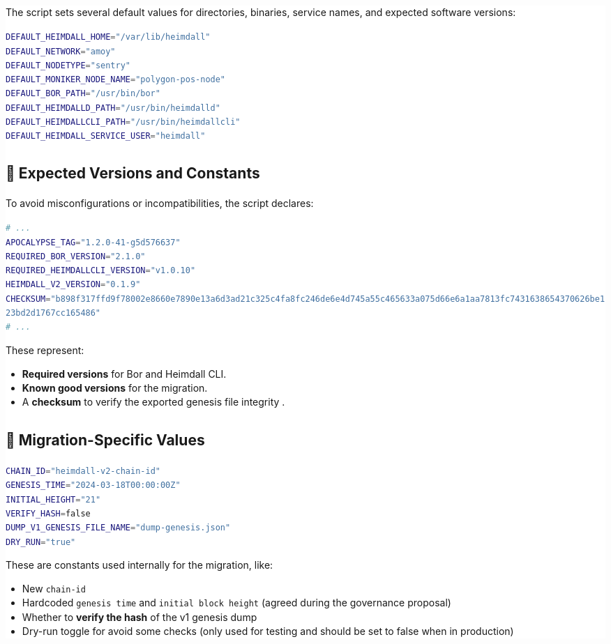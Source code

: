 The script sets several default values for directories, binaries, service names, and expected software versions:

```bash
DEFAULT_HEIMDALL_HOME="/var/lib/heimdall"
DEFAULT_NETWORK="amoy"
DEFAULT_NODETYPE="sentry"
DEFAULT_MONIKER_NODE_NAME="polygon-pos-node"
DEFAULT_BOR_PATH="/usr/bin/bor"
DEFAULT_HEIMDALLD_PATH="/usr/bin/heimdalld"
DEFAULT_HEIMDALLCLI_PATH="/usr/bin/heimdallcli"
DEFAULT_HEIMDALL_SERVICE_USER="heimdall"

```

## 📌 Expected Versions and Constants

To avoid misconfigurations or incompatibilities, the script declares:

```bash
# ...
APOCALYPSE_TAG="1.2.0-41-g5d576637"
REQUIRED_BOR_VERSION="2.1.0"
REQUIRED_HEIMDALLCLI_VERSION="v1.0.10"
HEIMDALL_V2_VERSION="0.1.9"
CHECKSUM="b898f317ffd9f78002e8660e7890e13a6d3ad21c325c4fa8fc246de6e4d745a55c465633a075d66e6a1aa7813fc7431638654370626be123bd2d1767cc165486"
# ...

```

These represent:

- **Required versions** for Bor and Heimdall CLI.
- **Known good versions** for the migration.
- A **checksum** to verify the exported genesis file integrity .

## 🔧 Migration-Specific Values

```bash
CHAIN_ID="heimdall-v2-chain-id"
GENESIS_TIME="2024-03-18T00:00:00Z"
INITIAL_HEIGHT="21"
VERIFY_HASH=false
DUMP_V1_GENESIS_FILE_NAME="dump-genesis.json"
DRY_RUN="true"

```

These are constants used internally for the migration, like:

- New `chain-id`
- Hardcoded `genesis time` and `initial block height` (agreed during the governance proposal)
- Whether to **verify the hash** of the v1 genesis dump
- Dry-run toggle for avoid some checks (only used for testing and should be set to false when in production)
